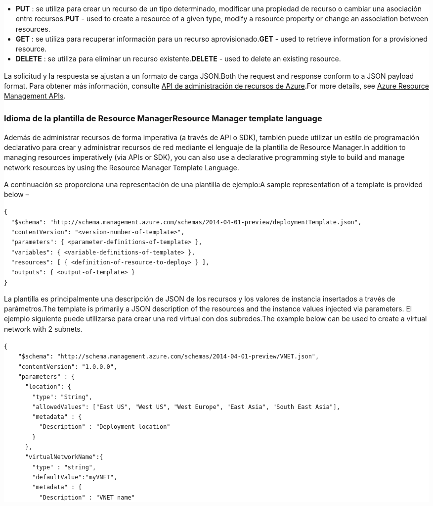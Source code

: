 * <span data-ttu-id="0b9d6-165">**PUT** : se utiliza para crear un recurso de un tipo determinado, modificar una propiedad de recurso o cambiar una asociación entre recursos.</span><span class="sxs-lookup"><span data-stu-id="0b9d6-165">**PUT** - used to create a resource of a given type, modify a resource property or change an association between resources.</span></span>
* <span data-ttu-id="0b9d6-166">**GET** : se utiliza para recuperar información para un recurso aprovisionado.</span><span class="sxs-lookup"><span data-stu-id="0b9d6-166">**GET** - used to retrieve information for a provisioned resource.</span></span>
* <span data-ttu-id="0b9d6-167">**DELETE** : se utiliza para eliminar un recurso existente.</span><span class="sxs-lookup"><span data-stu-id="0b9d6-167">**DELETE** - used to delete an existing resource.</span></span>

<span data-ttu-id="0b9d6-168">La solicitud y la respuesta se ajustan a un formato de carga JSON.</span><span class="sxs-lookup"><span data-stu-id="0b9d6-168">Both the request and response conform to a JSON payload format.</span></span> <span data-ttu-id="0b9d6-169">Para obtener más información, consulte [API de administración de recursos de Azure](https://msdn.microsoft.com/library/azure/dn948464.aspx).</span><span class="sxs-lookup"><span data-stu-id="0b9d6-169">For more details, see [Azure Resource Management APIs](https://msdn.microsoft.com/library/azure/dn948464.aspx).</span></span>

### <a name="resource-manager-template-language"></a><span data-ttu-id="0b9d6-170">Idioma de la plantilla de Resource Manager</span><span class="sxs-lookup"><span data-stu-id="0b9d6-170">Resource Manager template language</span></span>
<span data-ttu-id="0b9d6-171">Además de administrar recursos de forma imperativa (a través de API o SDK), también puede utilizar un estilo de programación declarativo para crear y administrar recursos de red mediante el lenguaje de la plantilla de Resource Manager.</span><span class="sxs-lookup"><span data-stu-id="0b9d6-171">In addition to managing resources imperatively (via APIs or SDK), you can also use a declarative programming style to build and manage network resources by using the Resource Manager Template Language.</span></span>

<span data-ttu-id="0b9d6-172">A continuación se proporciona una representación de una plantilla de ejemplo:</span><span class="sxs-lookup"><span data-stu-id="0b9d6-172">A sample representation of a template is provided below –</span></span>

    {
      "$schema": "http://schema.management.azure.com/schemas/2014-04-01-preview/deploymentTemplate.json",
      "contentVersion": "<version-number-of-template>",
      "parameters": { <parameter-definitions-of-template> },
      "variables": { <variable-definitions-of-template> },
      "resources": [ { <definition-of-resource-to-deploy> } ],
      "outputs": { <output-of-template> }    
    }

<span data-ttu-id="0b9d6-173">La plantilla es principalmente una descripción de JSON de los recursos y los valores de instancia insertados a través de parámetros.</span><span class="sxs-lookup"><span data-stu-id="0b9d6-173">The template is primarily a JSON description of the resources and the instance values injected via parameters.</span></span> <span data-ttu-id="0b9d6-174">El ejemplo siguiente puede utilizarse para crear una red virtual con dos subredes.</span><span class="sxs-lookup"><span data-stu-id="0b9d6-174">The example below can be used to create a virtual network with 2 subnets.</span></span>

    {
        "$schema": "http://schema.management.azure.com/schemas/2014-04-01-preview/VNET.json",
        "contentVersion": "1.0.0.0",
        "parameters" : {
          "location": {
            "type": "String",
            "allowedValues": ["East US", "West US", "West Europe", "East Asia", "South East Asia"],
            "metadata" : {
              "Description" : "Deployment location"
            }
          },
          "virtualNetworkName":{
            "type" : "string",
            "defaultValue":"myVNET",
            "metadata" : {
              "Description" : "VNET name"